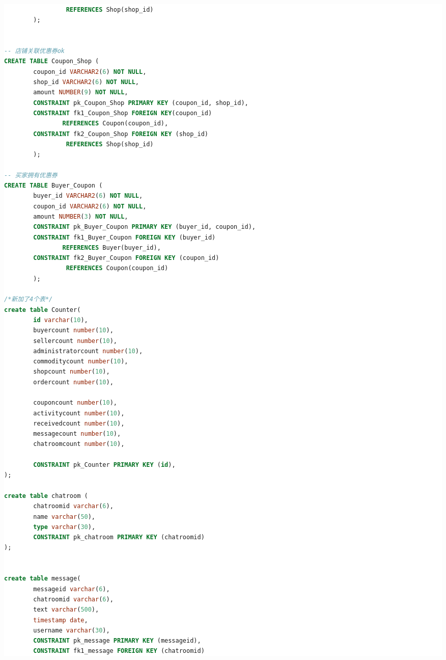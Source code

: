```sql
                 REFERENCES Shop(shop_id)
        );


-- 店铺关联优惠券ok
CREATE TABLE Coupon_Shop ( 
        coupon_id VARCHAR2(6) NOT NULL, 
        shop_id VARCHAR2(6) NOT NULL, 
        amount NUMBER(9) NOT NULL,
        CONSTRAINT pk_Coupon_Shop PRIMARY KEY (coupon_id, shop_id),
        CONSTRAINT fk1_Coupon_Shop FOREIGN KEY(coupon_id)
                REFERENCES Coupon(coupon_id),
        CONSTRAINT fk2_Coupon_Shop FOREIGN KEY (shop_id)
                 REFERENCES Shop(shop_id)
        );

-- 买家拥有优惠券
CREATE TABLE Buyer_Coupon ( 
        buyer_id VARCHAR2(6) NOT NULL, 
        coupon_id VARCHAR2(6) NOT NULL,
        amount NUMBER(3) NOT NULL,
        CONSTRAINT pk_Buyer_Coupon PRIMARY KEY (buyer_id, coupon_id),
        CONSTRAINT fk1_Buyer_Coupon FOREIGN KEY (buyer_id)
                REFERENCES Buyer(buyer_id),
        CONSTRAINT fk2_Buyer_Coupon FOREIGN KEY (coupon_id)
                 REFERENCES Coupon(coupon_id)
        );

/*新加了4个表*/
create table Counter(
        id varchar(10),
        buyercount number(10),
        sellercount number(10),
        administratorcount number(10),
        commoditycount number(10),
        shopcount number(10),
        ordercount number(10),

        couponcount number(10),
        activitycount number(10),
        receivedcount number(10),
        messagecount number(10),
        chatroomcount number(10),        

        CONSTRAINT pk_Counter PRIMARY KEY (id),
);

create table chatroom (
        chatroomid varchar(6),
        name varchar(50),
        type varchar(30),
        CONSTRAINT pk_chatroom PRIMARY KEY (chatroomid)
);


create table message(
        messageid varchar(6),
        chatroomid varchar(6),
        text varchar(500),
        timestamp date,
        username varchar(30),
        CONSTRAINT pk_message PRIMARY KEY (messageid),
        CONSTRAINT fk1_message FOREIGN KEY (chatroomid)
```